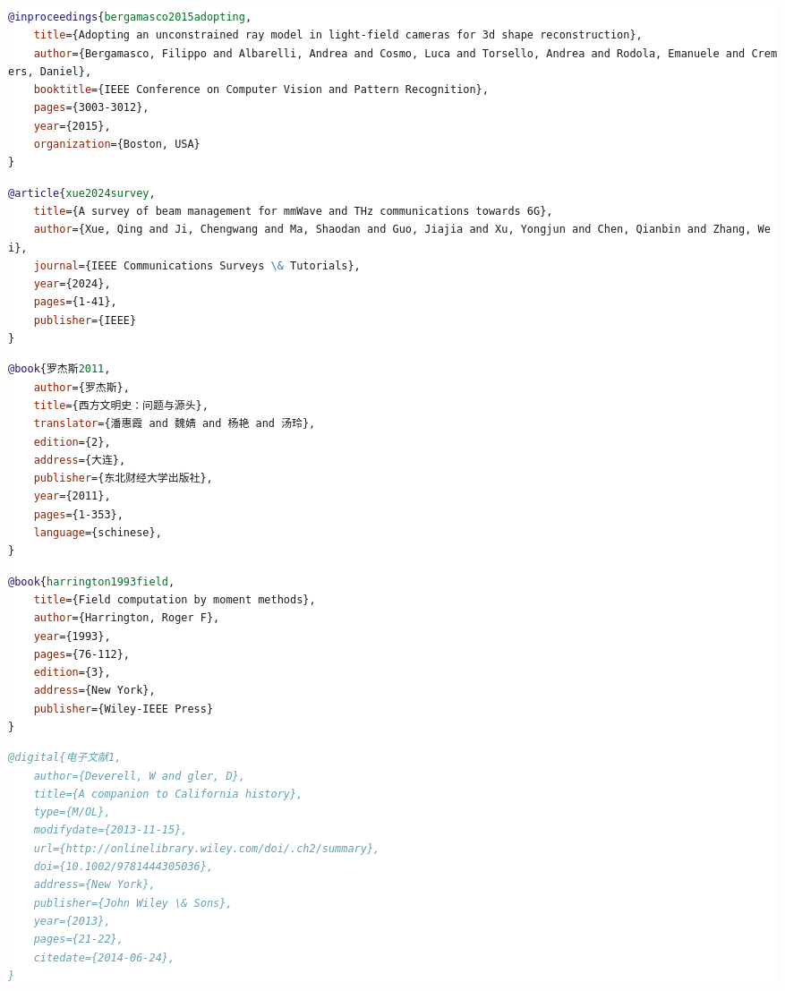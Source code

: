 ```bib
@inproceedings{bergamasco2015adopting,
    title={Adopting an unconstrained ray model in light-field cameras for 3d shape reconstruction},
    author={Bergamasco, Filippo and Albarelli, Andrea and Cosmo, Luca and Torsello, Andrea and Rodola, Emanuele and Cremers, Daniel},
    booktitle={IEEE Conference on Computer Vision and Pattern Recognition},
    pages={3003-3012},
    year={2015},
    organization={Boston, USA}
}
```

```bib
@article{xue2024survey,
    title={A survey of beam management for mmWave and THz communications towards 6G},
    author={Xue, Qing and Ji, Chengwang and Ma, Shaodan and Guo, Jiajia and Xu, Yongjun and Chen, Qianbin and Zhang, Wei},
    journal={IEEE Communications Surveys \& Tutorials},
    year={2024},
    pages={1-41},
    publisher={IEEE}
}
```

```bib
@book{罗杰斯2011,
    author={罗杰斯},
    title={西方文明史：问题与源头},
    translator={潘惠霞 and 魏婧 and 杨艳 and 汤玲},
    edition={2},
    address={大连},
    publisher={东北财经大学出版社},
    year={2011},
    pages={1-353},
    language={schinese},
}
```

```bib
@book{harrington1993field,
    title={Field computation by moment methods},
    author={Harrington, Roger F},
    year={1993},
    pages={76-112},
    edition={3},
    address={New York},
    publisher={Wiley-IEEE Press}
}
```

```bib
@digital{电子文献1,
    author={Deverell, W and gler, D},
    title={A companion to California history},
    type={M/OL},
    modifydate={2013-11-15},
    url={http://onlinelibrary.wiley.com/doi/.ch2/summary},
    doi={10.1002/9781444305036},
    address={New York},
    publisher={John Wiley \& Sons},
    year={2013},
    pages={21-22},
    citedate={2014-06-24},
}
```
